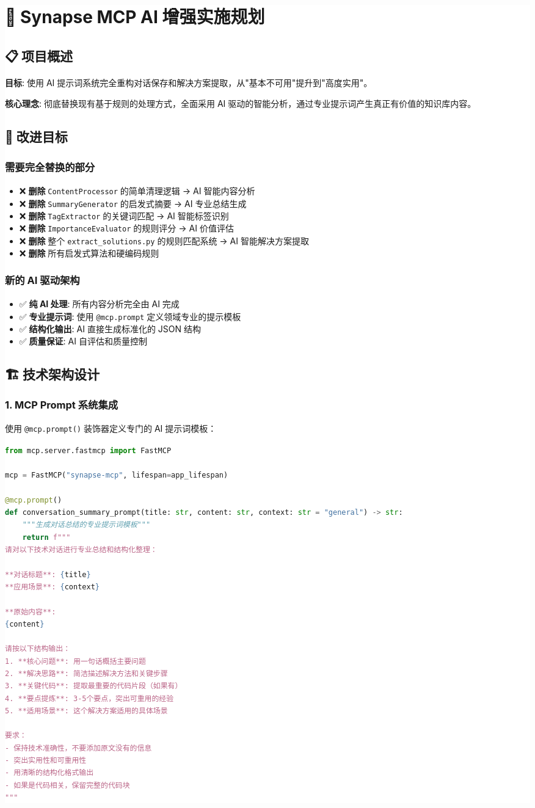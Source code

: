 # 🚀 Synapse MCP AI 增强实施规划

## 📋 项目概述

**目标**: 使用 AI 提示词系统完全重构对话保存和解决方案提取，从"基本不可用"提升到"高度实用"。

**核心理念**: 彻底替换现有基于规则的处理方式，全面采用 AI 驱动的智能分析，通过专业提示词产生真正有价值的知识库内容。

## 🎯 改进目标

### 需要完全替换的部分
- ❌ **删除** `ContentProcessor` 的简单清理逻辑 → AI 智能内容分析
- ❌ **删除** `SummaryGenerator` 的启发式摘要 → AI 专业总结生成
- ❌ **删除** `TagExtractor` 的关键词匹配 → AI 智能标签识别
- ❌ **删除** `ImportanceEvaluator` 的规则评分 → AI 价值评估
- ❌ **删除** 整个 `extract_solutions.py` 的规则匹配系统 → AI 智能解决方案提取
- ❌ **删除** 所有启发式算法和硬编码规则

### 新的 AI 驱动架构
- ✅ **纯 AI 处理**: 所有内容分析完全由 AI 完成
- ✅ **专业提示词**: 使用 `@mcp.prompt` 定义领域专业的提示模板
- ✅ **结构化输出**: AI 直接生成标准化的 JSON 结构
- ✅ **质量保证**: AI 自评估和质量控制

## 🏗️ 技术架构设计

### 1. MCP Prompt 系统集成

使用 `@mcp.prompt()` 装饰器定义专门的 AI 提示词模板：

```python
from mcp.server.fastmcp import FastMCP

mcp = FastMCP("synapse-mcp", lifespan=app_lifespan)

@mcp.prompt()
def conversation_summary_prompt(title: str, content: str, context: str = "general") -> str:
    """生成对话总结的专业提示词模板"""
    return f"""
请对以下技术对话进行专业总结和结构化整理：

**对话标题**: {title}
**应用场景**: {context}

**原始内容**:
{content}

请按以下结构输出：
1. **核心问题**: 用一句话概括主要问题
2. **解决思路**: 简洁描述解决方法和关键步骤  
3. **关键代码**: 提取最重要的代码片段（如果有）
4. **要点提炼**: 3-5个要点，突出可重用的经验
5. **适用场景**: 这个解决方案适用的具体场景

要求：
- 保持技术准确性，不要添加原文没有的信息
- 突出实用性和可重用性
- 用清晰的结构化格式输出
- 如果是代码相关，保留完整的代码块
"""

```